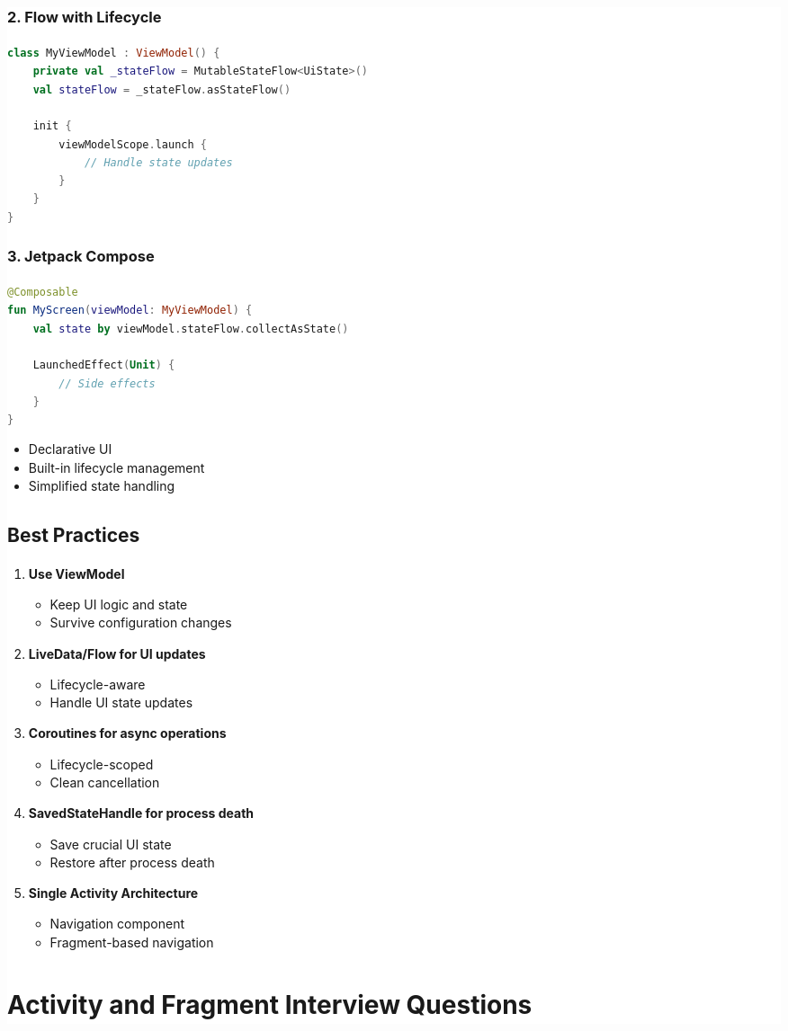 ### 2. Flow with Lifecycle
```kotlin
class MyViewModel : ViewModel() {
    private val _stateFlow = MutableStateFlow<UiState>()
    val stateFlow = _stateFlow.asStateFlow()

    init {
        viewModelScope.launch {
            // Handle state updates
        }
    }
}
```

### 3. Jetpack Compose
```kotlin
@Composable
fun MyScreen(viewModel: MyViewModel) {
    val state by viewModel.stateFlow.collectAsState()
    
    LaunchedEffect(Unit) {
        // Side effects
    }
}
```
- Declarative UI
- Built-in lifecycle management
- Simplified state handling

## Best Practices

1. **Use ViewModel**
   - Keep UI logic and state
   - Survive configuration changes

2. **LiveData/Flow for UI updates**
   - Lifecycle-aware
   - Handle UI state updates

3. **Coroutines for async operations**
   - Lifecycle-scoped
   - Clean cancellation

4. **SavedStateHandle for process death**
   - Save crucial UI state
   - Restore after process death

5. **Single Activity Architecture**
   - Navigation component
   - Fragment-based navigation



# Activity and Fragment Interview Questions
